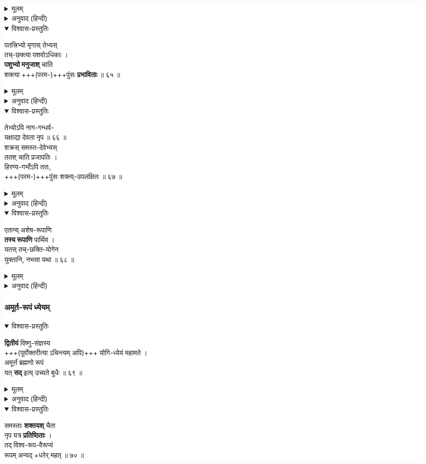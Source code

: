 <details><summary>मूलम्</summary></details>

<details><summary>अनुवाद (हिन्दी)</summary></details>

<details open><summary>विश्वास-प्रस्तुतिः</summary>

पतत्त्रिभ्यो मृगास् तेभ्यस्  
तच्-छक्त्या पशवोऽधिकाः ।  
**पशुभ्यो मनुजाश्** चाति  
शक्त्या +++(परम-)+++पुंसः **प्रभाविताः** ॥ ६५ ॥
</details>

<details><summary>मूलम्</summary></details>

<details><summary>अनुवाद (हिन्दी)</summary></details>

<details open><summary>विश्वास-प्रस्तुतिः</summary>

तेभ्योऽपि नाग-गन्धर्व-  
यक्षाद्या देवता नृप ॥ ६६ ॥  
शक्रस् समस्त-देवेभ्यस्  
ततश् चाति प्रजापतिः ।  
हिरण्य-गर्भोऽपि ततः,  
+++(परम-)+++पुंसः शक्त्य्-उपलक्षितः ॥ ६७ ॥
</details>

<details><summary>मूलम्</summary></details>

<details><summary>अनुवाद (हिन्दी)</summary></details>

<details open><summary>विश्वास-प्रस्तुतिः</summary>

एतान्य् अशेष-रूपाणि  
**तस्य रूपाणि** पार्थिव ।  
यतस् तच्-छक्ति-योगेन  
युक्तानि, नभसा यथा ॥ ६८ ॥
</details>

<details><summary>मूलम्</summary></details>

<details><summary>अनुवाद (हिन्दी)</summary></details>

### अमूर्त-रूपं ध्येयम्
<details open><summary>विश्वास-प्रस्तुतिः</summary>

**द्वितीयं** विष्णु-संज्ञस्य  
+++(पूर्वोक्तरीत्या ऽचिन्त्यम् अपि)+++ योगि-ध्येयं महामते ।  
अमूर्त्तं ब्रह्मणो रूपं  
यत् **सद्** इत्य् उच्यते बुधैः ॥ ६९ ॥
</details>

<details><summary>मूलम्</summary></details>

<details><summary>अनुवाद (हिन्दी)</summary></details>

<details open><summary>विश्वास-प्रस्तुतिः</summary>

समस्ताः **शक्तयश्** चैता  
नृप यत्र **प्रतिष्ठिताः** ।  
तद् विश्व-रूप-वैरूप्यं  
रूपम् अन्यद् +धरेर् महत् ॥ ७० ॥
</details>
